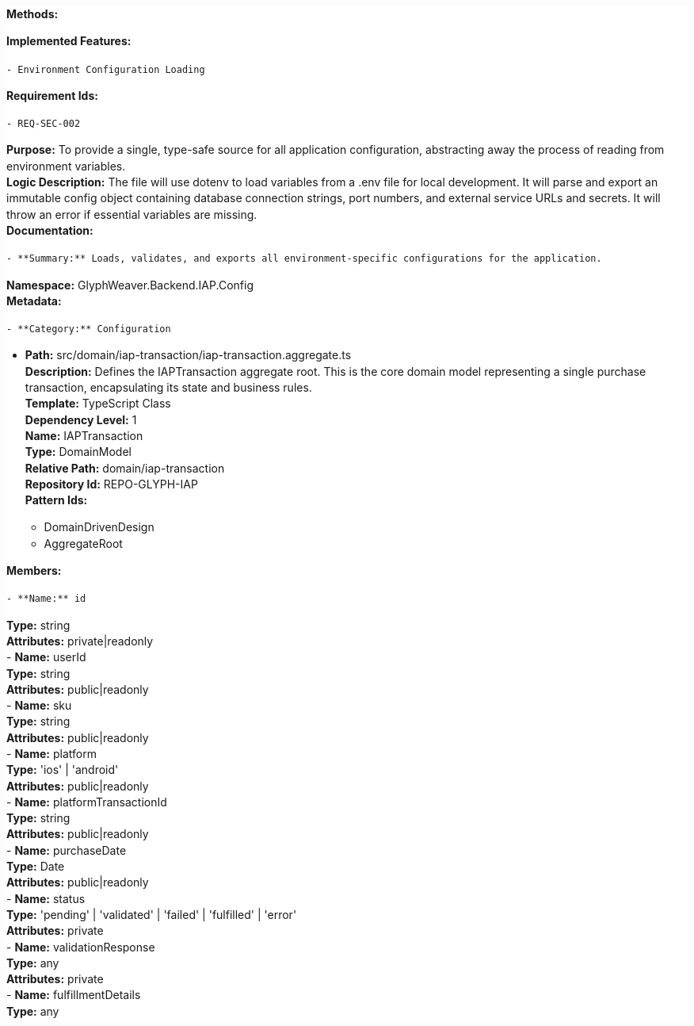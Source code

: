 **Methods:**
    
    
**Implemented Features:**
    
    - Environment Configuration Loading
    
**Requirement Ids:**
    
    - REQ-SEC-002
    
**Purpose:** To provide a single, type-safe source for all application configuration, abstracting away the process of reading from environment variables.  
**Logic Description:** The file will use dotenv to load variables from a .env file for local development. It will parse and export an immutable config object containing database connection strings, port numbers, and external service URLs and secrets. It will throw an error if essential variables are missing.  
**Documentation:**
    
    - **Summary:** Loads, validates, and exports all environment-specific configurations for the application.
    
**Namespace:** GlyphWeaver.Backend.IAP.Config  
**Metadata:**
    
    - **Category:** Configuration
    
- **Path:** src/domain/iap-transaction/iap-transaction.aggregate.ts  
**Description:** Defines the IAPTransaction aggregate root. This is the core domain model representing a single purchase transaction, encapsulating its state and business rules.  
**Template:** TypeScript Class  
**Dependency Level:** 1  
**Name:** IAPTransaction  
**Type:** DomainModel  
**Relative Path:** domain/iap-transaction  
**Repository Id:** REPO-GLYPH-IAP  
**Pattern Ids:**
    
    - DomainDrivenDesign
    - AggregateRoot
    
**Members:**
    
    - **Name:** id  
**Type:** string  
**Attributes:** private|readonly  
    - **Name:** userId  
**Type:** string  
**Attributes:** public|readonly  
    - **Name:** sku  
**Type:** string  
**Attributes:** public|readonly  
    - **Name:** platform  
**Type:** 'ios' | 'android'  
**Attributes:** public|readonly  
    - **Name:** platformTransactionId  
**Type:** string  
**Attributes:** public|readonly  
    - **Name:** purchaseDate  
**Type:** Date  
**Attributes:** public|readonly  
    - **Name:** status  
**Type:** 'pending' | 'validated' | 'failed' | 'fulfilled' | 'error'  
**Attributes:** private  
    - **Name:** validationResponse  
**Type:** any  
**Attributes:** private  
    - **Name:** fulfillmentDetails  
**Type:** any  